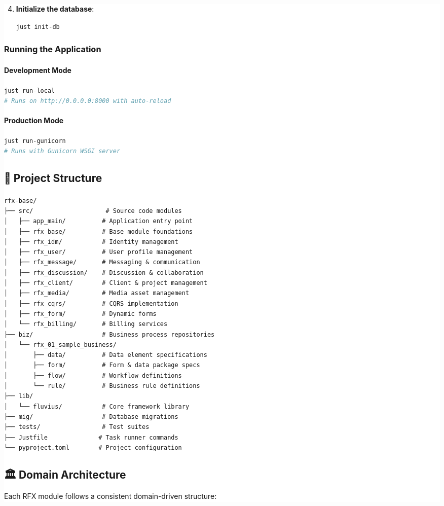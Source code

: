 4. **Initialize the database**:
   ```bash
   just init-db
   ```

### Running the Application

#### Development Mode
```bash
just run-local
# Runs on http://0.0.0.0:8000 with auto-reload
```

#### Production Mode
```bash
just run-gunicorn
# Runs with Gunicorn WSGI server
```

## 📁 Project Structure

```
rfx-base/
├── src/                    # Source code modules
│   ├── app_main/          # Application entry point
│   ├── rfx_base/          # Base module foundations
│   ├── rfx_idm/           # Identity management
│   ├── rfx_user/          # User profile management
│   ├── rfx_message/       # Messaging & communication
│   ├── rfx_discussion/    # Discussion & collaboration
│   ├── rfx_client/        # Client & project management
│   ├── rfx_media/         # Media asset management
│   ├── rfx_cqrs/          # CQRS implementation
│   ├── rfx_form/          # Dynamic forms
│   └── rfx_billing/       # Billing services
├── biz/                   # Business process repositories
│   └── rfx_01_sample_business/
│       ├── data/          # Data element specifications
│       ├── form/          # Form & data package specs
│       ├── flow/          # Workflow definitions
│       └── rule/          # Business rule definitions
├── lib/
│   └── fluvius/           # Core framework library
├── mig/                   # Database migrations
├── tests/                 # Test suites
├── Justfile              # Task runner commands
└── pyproject.toml        # Project configuration
```

## 🏛️ Domain Architecture

Each RFX module follows a consistent domain-driven structure:
